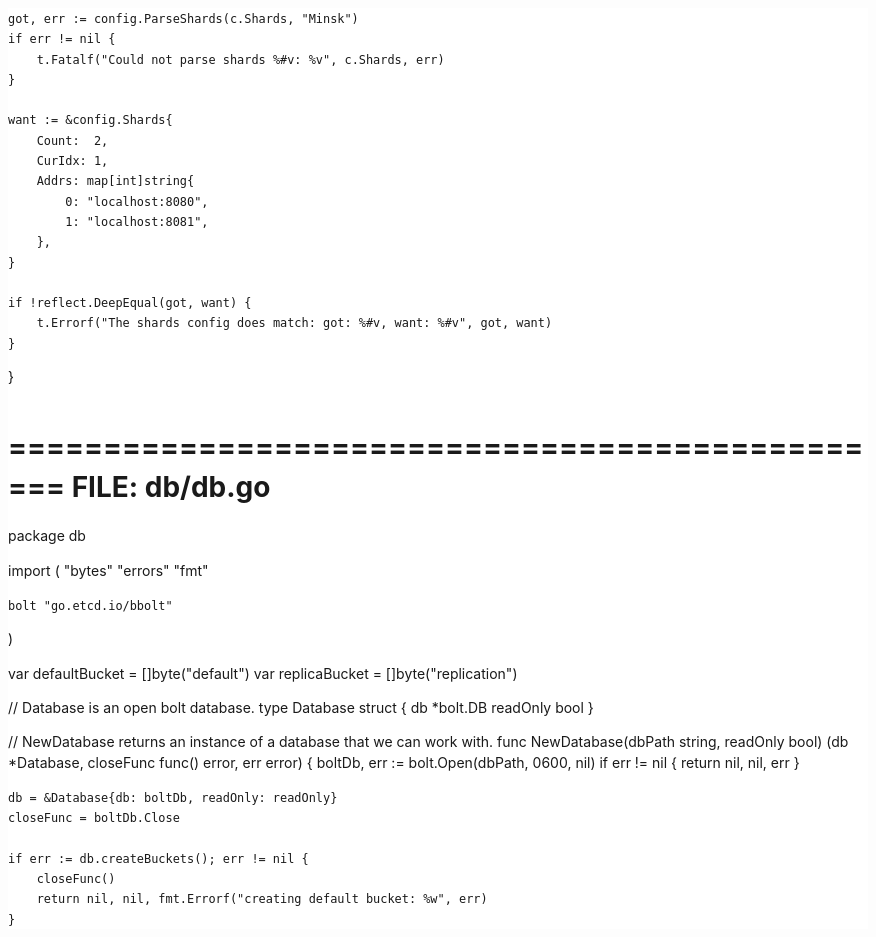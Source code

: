 	got, err := config.ParseShards(c.Shards, "Minsk")
	if err != nil {
		t.Fatalf("Could not parse shards %#v: %v", c.Shards, err)
	}

	want := &config.Shards{
		Count:  2,
		CurIdx: 1,
		Addrs: map[int]string{
			0: "localhost:8080",
			1: "localhost:8081",
		},
	}

	if !reflect.DeepEqual(got, want) {
		t.Errorf("The shards config does match: got: %#v, want: %#v", got, want)
	}
}



================================================
FILE: db/db.go
================================================
package db

import (
	"bytes"
	"errors"
	"fmt"

	bolt "go.etcd.io/bbolt"
)

var defaultBucket = []byte("default")
var replicaBucket = []byte("replication")

// Database is an open bolt database.
type Database struct {
	db       *bolt.DB
	readOnly bool
}

// NewDatabase returns an instance of a database that we can work with.
func NewDatabase(dbPath string, readOnly bool) (db *Database, closeFunc func() error, err error) {
	boltDb, err := bolt.Open(dbPath, 0600, nil)
	if err != nil {
		return nil, nil, err
	}

	db = &Database{db: boltDb, readOnly: readOnly}
	closeFunc = boltDb.Close

	if err := db.createBuckets(); err != nil {
		closeFunc()
		return nil, nil, fmt.Errorf("creating default bucket: %w", err)
	}

